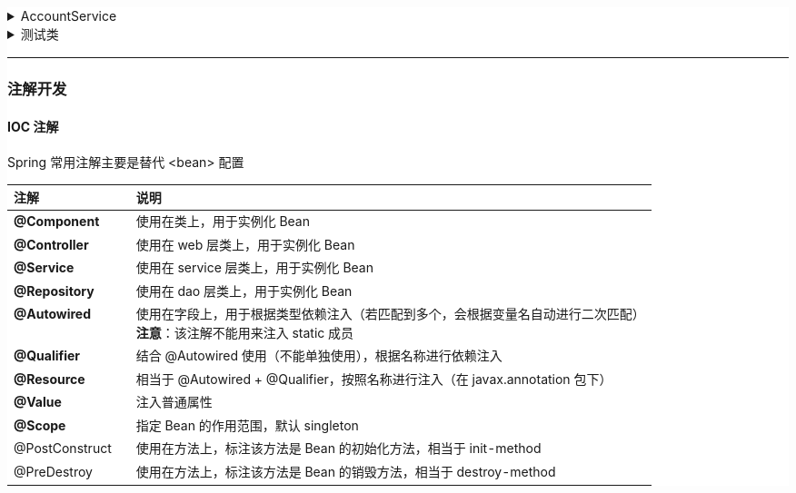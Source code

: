 <details><summary>AccountService</summary></details>

<details><summary>测试类</summary></details>

---

### 注解开发

#### IOC 注解

Spring 常用注解主要是替代 \<bean\> 配置

<table style="width:56rem">
    <thead>
        <tr style="text-align:left">
            <th width=19%>注解</th>
            <th width=81%>说明</th>
        </tr>
    </thead>
    <tbody>
        <tr>
            <td><b>@Component</b></td>
            <td>使用在类上，用于实例化 Bean</td>
        </tr>
        <tr>
            <td><b>@Controller</b></td>
            <td>使用在 web 层类上，用于实例化 Bean</td>
        </tr>
        <tr>
            <td><b>@Service</b></td>
            <td>使用在 service 层类上，用于实例化 Bean</td>
        </tr>
        <tr>
            <td><b>@Repository</b></td>
            <td>使用在 dao 层类上，用于实例化 Bean</td>
        </tr>
        <tr>
            <td><b>@Autowired</b></td>
            <td>使用在字段上，用于根据类型依赖注入（若匹配到多个，会根据变量名自动进行二次匹配）<br/><b>注意</b>：该注解不能用来注入 static 成员</td>
        </tr>
        <tr>
            <td><b>@Qualifier</b></td>
            <td>结合 @Autowired 使用（不能单独使用），根据名称进行依赖注入</td>
        </tr>
        <tr>
            <td><b>@Resource</b></td>
            <td>相当于 @Autowired + @Qualifier，按照名称进行注入（在 javax.annotation 包下）</td>
        </tr>
        <tr>
            <td><b>@Value</b></td>
            <td>注入普通属性</td>
        </tr>
        <tr>
            <td><b>@Scope</b></td>
            <td>指定 Bean 的作用范围，默认 singleton</td>
        </tr>
        <tr>
            <td>@PostConstruct</td>
            <td>使用在方法上，标注该方法是 Bean 的初始化方法，相当于 init-method</td>
        </tr>
        <tr>
            <td>@PreDestroy</td>
            <td>使用在方法上，标注该方法是 Bean 的销毁方法，相当于 destroy-method</td>
        </tr>
    </tbody>